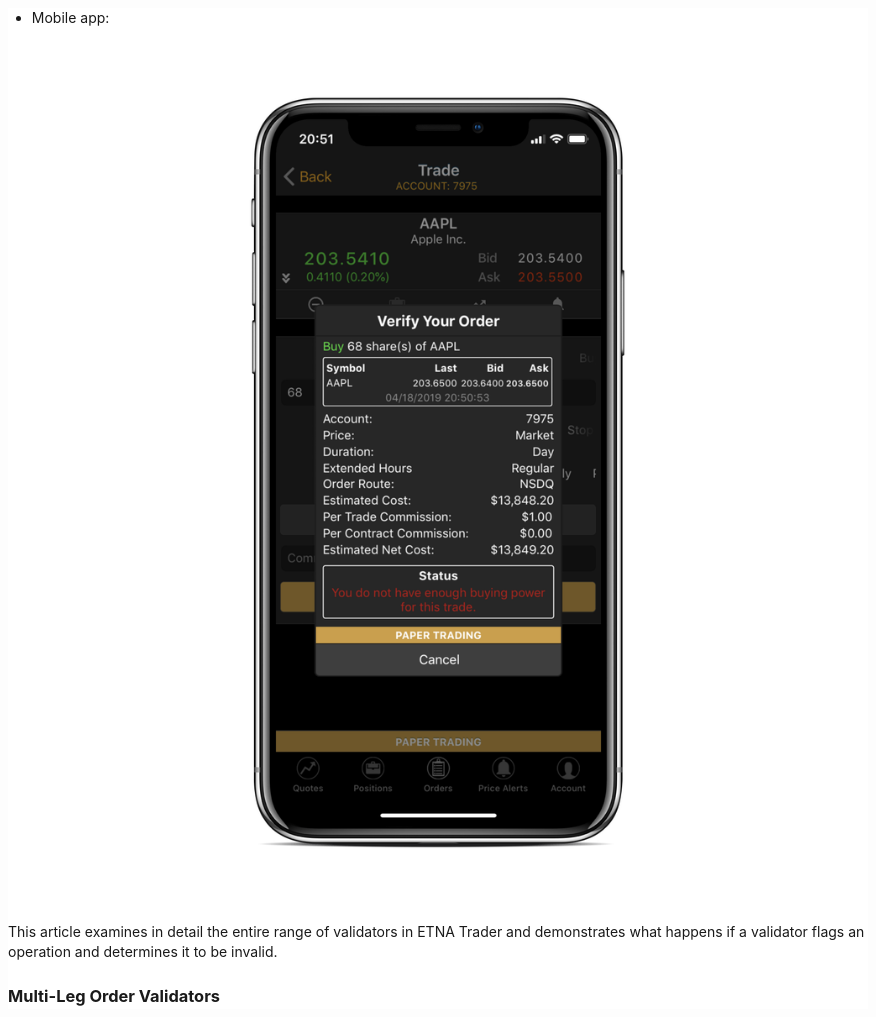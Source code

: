 * Mobile app:

![](../../.gitbook/assets/img_0065_iphonexspacegrey_portrait.png)

This article examines in detail the entire range of validators in ETNA Trader and demonstrates what happens if a validator flags an operation and determines it to be invalid.

### Multi-Leg Order Validators
